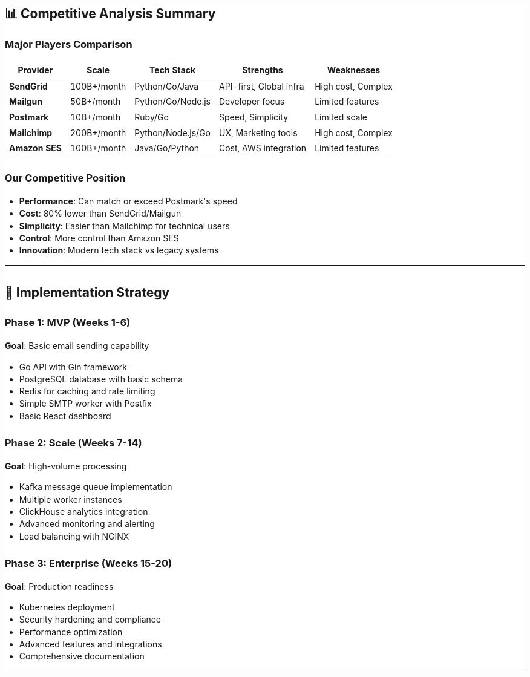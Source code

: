 ## 📊 Competitive Analysis Summary

### Major Players Comparison

| Provider | Scale | Tech Stack | Strengths | Weaknesses |
|----------|-------|------------|-----------|------------|
| **SendGrid** | 100B+/month | Python/Go/Java | API-first, Global infra | High cost, Complex |
| **Mailgun** | 50B+/month | Python/Go/Node.js | Developer focus | Limited features |
| **Postmark** | 10B+/month | Ruby/Go | Speed, Simplicity | Limited scale |
| **Mailchimp** | 200B+/month | Python/Node.js/Go | UX, Marketing tools | High cost, Complex |
| **Amazon SES** | 100B+/month | Java/Go/Python | Cost, AWS integration | Limited features |

### Our Competitive Position
- **Performance**: Can match or exceed Postmark's speed
- **Cost**: 80% lower than SendGrid/Mailgun
- **Simplicity**: Easier than Mailchimp for technical users
- **Control**: More control than Amazon SES
- **Innovation**: Modern tech stack vs legacy systems

---

## 🚀 Implementation Strategy

### Phase 1: MVP (Weeks 1-6)
**Goal**: Basic email sending capability
- Go API with Gin framework
- PostgreSQL database with basic schema
- Redis for caching and rate limiting
- Simple SMTP worker with Postfix
- Basic React dashboard

### Phase 2: Scale (Weeks 7-14)
**Goal**: High-volume processing
- Kafka message queue implementation
- Multiple worker instances
- ClickHouse analytics integration
- Advanced monitoring and alerting
- Load balancing with NGINX

### Phase 3: Enterprise (Weeks 15-20)
**Goal**: Production readiness
- Kubernetes deployment
- Security hardening and compliance
- Performance optimization
- Advanced features and integrations
- Comprehensive documentation

---